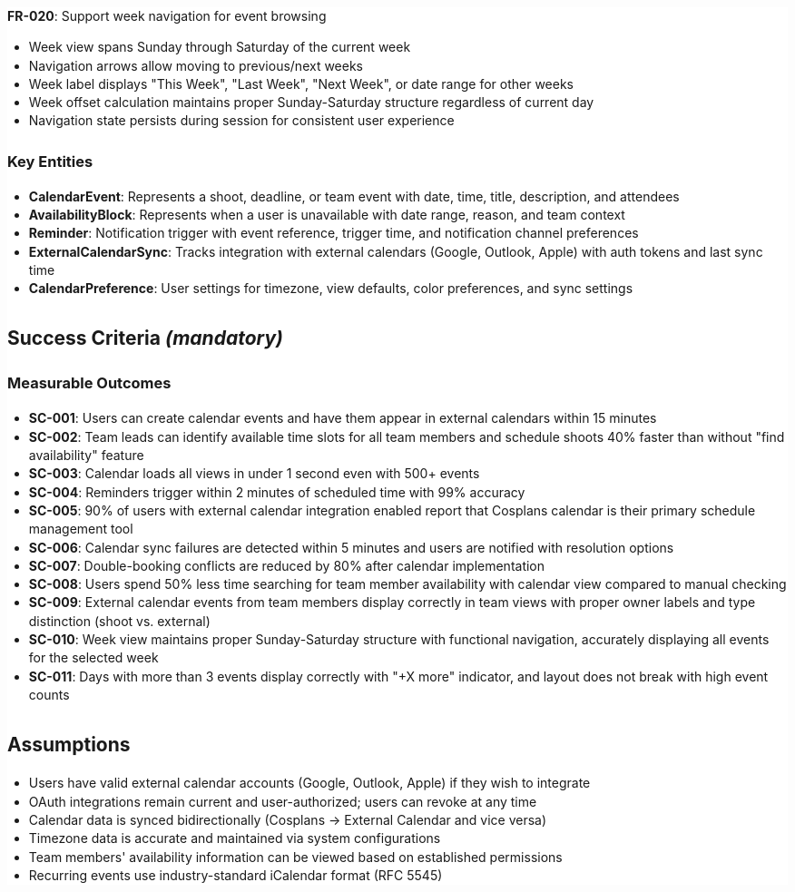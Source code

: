 **FR-020**: Support week navigation for event browsing
- Week view spans Sunday through Saturday of the current week
- Navigation arrows allow moving to previous/next weeks
- Week label displays "This Week", "Last Week", "Next Week", or date range for other weeks
- Week offset calculation maintains proper Sunday-Saturday structure regardless of current day
- Navigation state persists during session for consistent user experience

### Key Entities

- **CalendarEvent**: Represents a shoot, deadline, or team event with date, time, title, description, and attendees
- **AvailabilityBlock**: Represents when a user is unavailable with date range, reason, and team context
- **Reminder**: Notification trigger with event reference, trigger time, and notification channel preferences
- **ExternalCalendarSync**: Tracks integration with external calendars (Google, Outlook, Apple) with auth tokens and last sync time
- **CalendarPreference**: User settings for timezone, view defaults, color preferences, and sync settings

## Success Criteria *(mandatory)*

### Measurable Outcomes

- **SC-001**: Users can create calendar events and have them appear in external calendars within 15 minutes
- **SC-002**: Team leads can identify available time slots for all team members and schedule shoots 40% faster than without "find availability" feature
- **SC-003**: Calendar loads all views in under 1 second even with 500+ events
- **SC-004**: Reminders trigger within 2 minutes of scheduled time with 99% accuracy
- **SC-005**: 90% of users with external calendar integration enabled report that Cosplans calendar is their primary schedule management tool
- **SC-006**: Calendar sync failures are detected within 5 minutes and users are notified with resolution options
- **SC-007**: Double-booking conflicts are reduced by 80% after calendar implementation
- **SC-008**: Users spend 50% less time searching for team member availability with calendar view compared to manual checking
- **SC-009**: External calendar events from team members display correctly in team views with proper owner labels and type distinction (shoot vs. external)
- **SC-010**: Week view maintains proper Sunday-Saturday structure with functional navigation, accurately displaying all events for the selected week
- **SC-011**: Days with more than 3 events display correctly with "+X more" indicator, and layout does not break with high event counts

## Assumptions

- Users have valid external calendar accounts (Google, Outlook, Apple) if they wish to integrate
- OAuth integrations remain current and user-authorized; users can revoke at any time
- Calendar data is synced bidirectionally (Cosplans → External Calendar and vice versa)
- Timezone data is accurate and maintained via system configurations
- Team members' availability information can be viewed based on established permissions
- Recurring events use industry-standard iCalendar format (RFC 5545)
